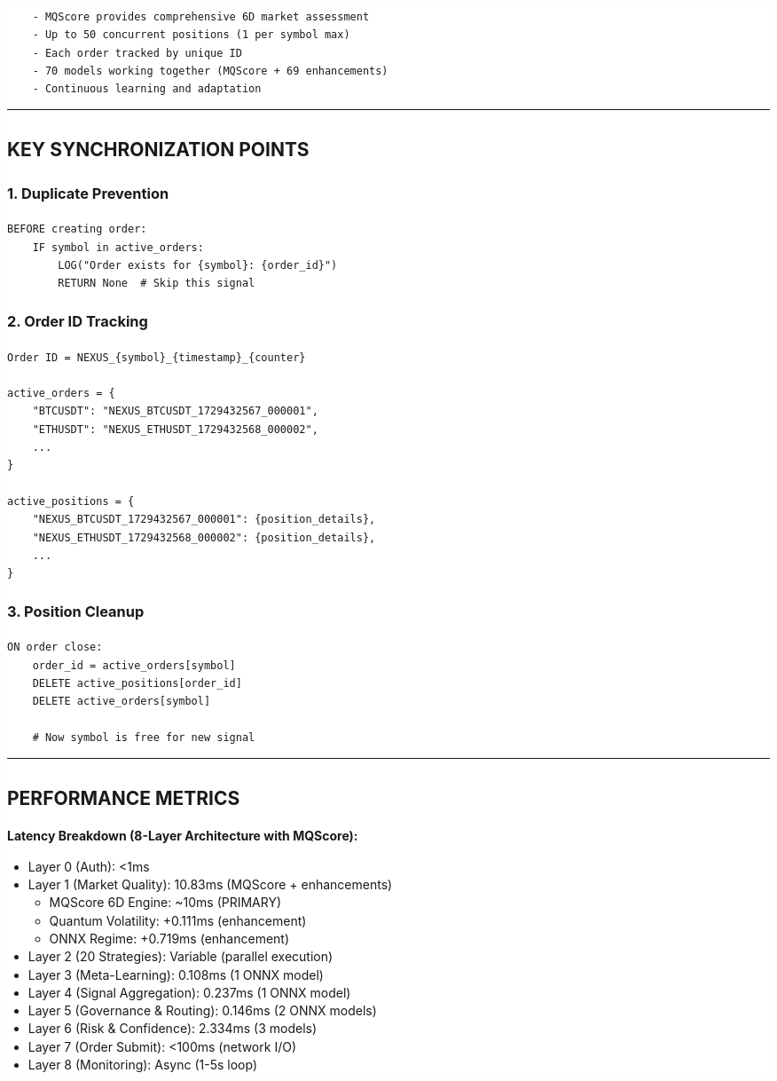 ```
    - MQScore provides comprehensive 6D market assessment
    - Up to 50 concurrent positions (1 per symbol max)
    - Each order tracked by unique ID
    - 70 models working together (MQScore + 69 enhancements)
    - Continuous learning and adaptation
```

---

## KEY SYNCHRONIZATION POINTS

### 1. Duplicate Prevention
```
BEFORE creating order:
    IF symbol in active_orders:
        LOG("Order exists for {symbol}: {order_id}")
        RETURN None  # Skip this signal
```

### 2. Order ID Tracking
```
Order ID = NEXUS_{symbol}_{timestamp}_{counter}

active_orders = {
    "BTCUSDT": "NEXUS_BTCUSDT_1729432567_000001",
    "ETHUSDT": "NEXUS_ETHUSDT_1729432568_000002",
    ...
}

active_positions = {
    "NEXUS_BTCUSDT_1729432567_000001": {position_details},
    "NEXUS_ETHUSDT_1729432568_000002": {position_details},
    ...
}
```

### 3. Position Cleanup
```
ON order close:
    order_id = active_orders[symbol]
    DELETE active_positions[order_id]
    DELETE active_orders[symbol]
    
    # Now symbol is free for new signal
```

---

## PERFORMANCE METRICS

**Latency Breakdown (8-Layer Architecture with MQScore):**
- Layer 0 (Auth): <1ms
- Layer 1 (Market Quality): 10.83ms (MQScore + enhancements)
  - MQScore 6D Engine: ~10ms (PRIMARY)
  - Quantum Volatility: +0.111ms (enhancement)
  - ONNX Regime: +0.719ms (enhancement)
- Layer 2 (20 Strategies): Variable (parallel execution)
- Layer 3 (Meta-Learning): 0.108ms (1 ONNX model)
- Layer 4 (Signal Aggregation): 0.237ms (1 ONNX model)
- Layer 5 (Governance & Routing): 0.146ms (2 ONNX models)
- Layer 6 (Risk & Confidence): 2.334ms (3 models)
- Layer 7 (Order Submit): <100ms (network I/O)
- Layer 8 (Monitoring): Async (1-5s loop)